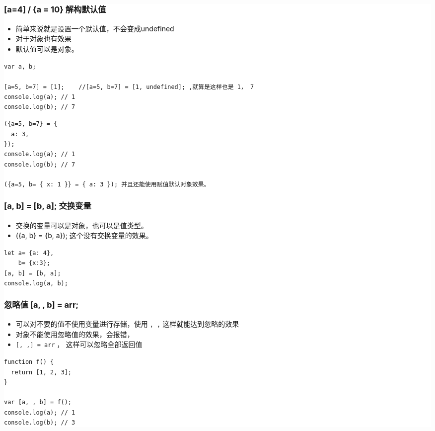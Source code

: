 

### [a=4] / {a = 10} 解构默认值

* 简单来说就是设置一个默认值，不会变成undefined
* 对于对象也有效果 
* 默认值可以是对象。

```
var a, b;

[a=5, b=7] = [1];    //[a=5, b=7] = [1, undefined]; ,就算是这样也是 1， 7
console.log(a); // 1
console.log(b); // 7
```

```
({a=5, b=7} = {
  a: 3,
});
console.log(a); // 1
console.log(b); // 7

({a=5, b= { x: 1 }} = { a: 3 }); 并且还能使用赋值默认对象效果。
```



### [a, b] = [b, a]; 交换变量

* 交换的变量可以是对象，也可以是值类型。
* ({a, b} = {b, a});  这个没有交换变量的效果。

```
let a= {a: 4},
    b= {x:3};
[a, b] = [b, a];
console.log(a, b);
```



### 忽略值 [a, , b] = arr;

* 可以对不要的值不使用变量进行存储，使用 `, ,` 这样就能达到忽略的效果
* 对象不能使用忽略值的效果，会报错，
* `[, ,] = arr` ， 这样可以忽略全部返回值

```
function f() {
  return [1, 2, 3];
}

var [a, , b] = f();
console.log(a); // 1
console.log(b); // 3
```
